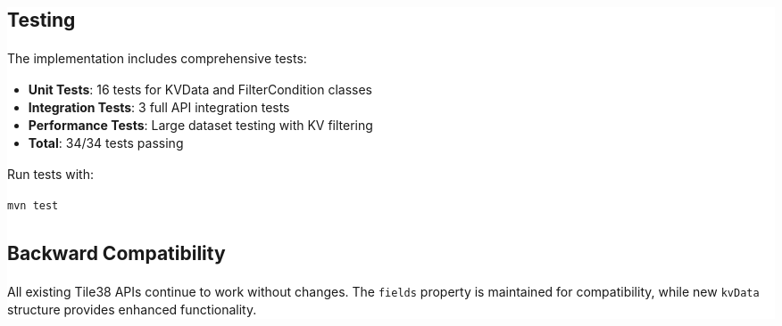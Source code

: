## Testing

The implementation includes comprehensive tests:

- **Unit Tests**: 16 tests for KVData and FilterCondition classes
- **Integration Tests**: 3 full API integration tests  
- **Performance Tests**: Large dataset testing with KV filtering
- **Total**: 34/34 tests passing

Run tests with:
```bash
mvn test
```

## Backward Compatibility

All existing Tile38 APIs continue to work without changes. The `fields` property is maintained for compatibility, while new `kvData` structure provides enhanced functionality.